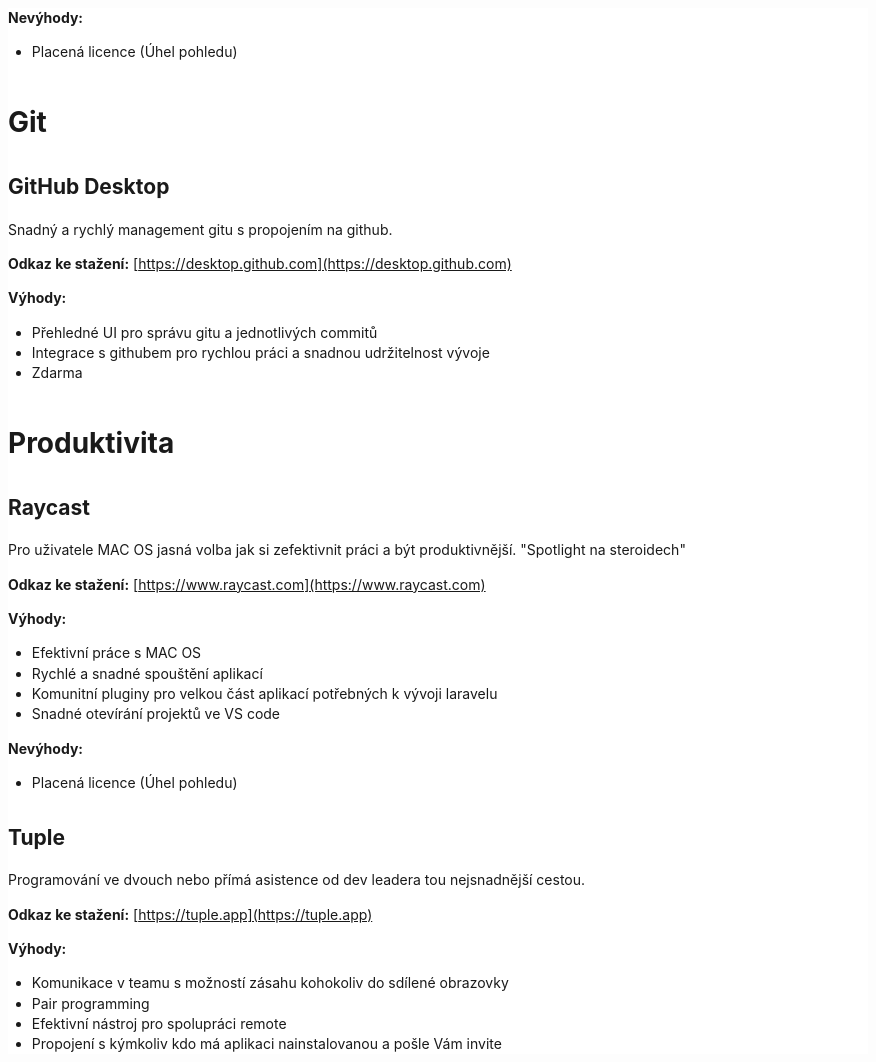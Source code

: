**Nevýhody:**

- Placená licence (Úhel pohledu)

# Git

<a name="github-desktop"></a>

## GitHub Desktop

Snadný a rychlý management gitu s propojením na github.

**Odkaz ke stažení:** [https://desktop.github.com](https://desktop.github.com)

**Výhody:**

- Přehledné UI pro správu gitu a jednotlivých commitů
- Integrace s githubem pro rychlou práci a snadnou udržitelnost vývoje
- Zdarma

# Produktivita

<a name="raycast"></a>

## Raycast

Pro uživatele MAC OS jasná volba jak si zefektivnit práci a být produktivnější.
"Spotlight na steroidech"

**Odkaz ke stažení:** [https://www.raycast.com](https://www.raycast.com)

**Výhody:**

- Efektivní práce s MAC OS
- Rychlé a snadné spouštění aplikací
- Komunitní pluginy pro velkou část aplikací potřebných k vývoji laravelu
- Snadné otevírání projektů ve VS code

**Nevýhody:**

- Placená licence (Úhel pohledu)

<a name="tuple"></a>

## Tuple

Programování ve dvouch nebo přímá asistence od dev leadera tou nejsnadnější cestou.

**Odkaz ke stažení:** [https://tuple.app](https://tuple.app)

**Výhody:**

- Komunikace v teamu s možností zásahu kohokoliv do sdílené obrazovky
- Pair programming
- Efektivní nástroj pro spolupráci remote
- Propojení s kýmkoliv kdo má aplikaci nainstalovanou a pošle Vám invite

